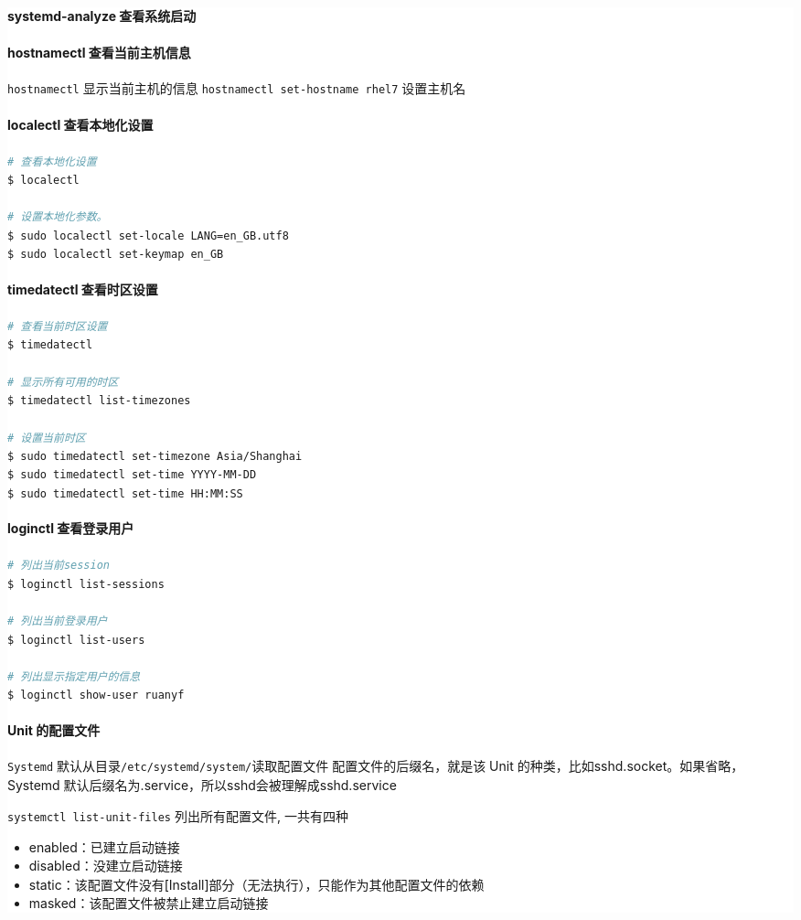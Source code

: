 #### systemd-analyze 查看系统启动

#### hostnamectl 查看当前主机信息

`hostnamectl` 显示当前主机的信息
`hostnamectl set-hostname rhel7` 设置主机名

#### localectl 查看本地化设置

```bash
# 查看本地化设置
$ localectl

# 设置本地化参数。
$ sudo localectl set-locale LANG=en_GB.utf8
$ sudo localectl set-keymap en_GB
```

#### timedatectl 查看时区设置

```bash
# 查看当前时区设置
$ timedatectl

# 显示所有可用的时区
$ timedatectl list-timezones

# 设置当前时区
$ sudo timedatectl set-timezone Asia/Shanghai
$ sudo timedatectl set-time YYYY-MM-DD
$ sudo timedatectl set-time HH:MM:SS
```

#### loginctl 查看登录用户

```bash
# 列出当前session
$ loginctl list-sessions

# 列出当前登录用户
$ loginctl list-users

# 列出显示指定用户的信息
$ loginctl show-user ruanyf
```

#### Unit 的配置文件

`Systemd` 默认从目录`/etc/systemd/system/`读取配置文件
配置文件的后缀名，就是该 Unit 的种类，比如sshd.socket。如果省略，Systemd 默认后缀名为.service，所以sshd会被理解成sshd.service

`systemctl list-unit-files` 列出所有配置文件, 一共有四种

* enabled：已建立启动链接
* disabled：没建立启动链接
* static：该配置文件没有[Install]部分（无法执行），只能作为其他配置文件的依赖
* masked：该配置文件被禁止建立启动链接
